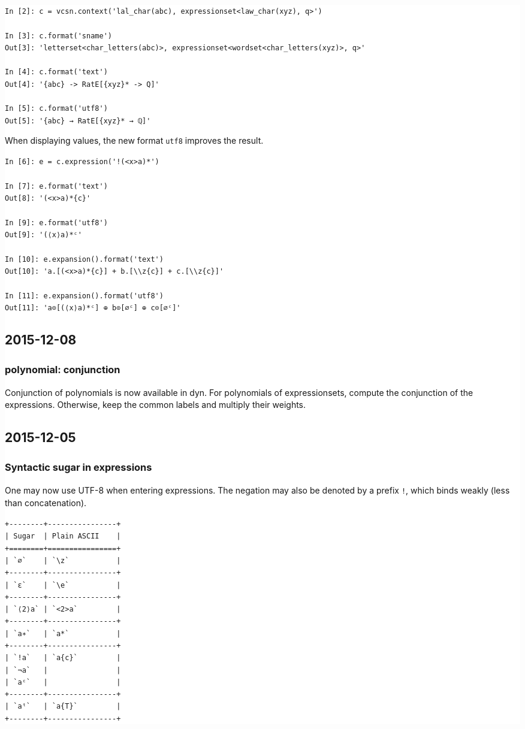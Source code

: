     In [2]: c = vcsn.context('lal_char(abc), expressionset<law_char(xyz), q>')

    In [3]: c.format('sname')
    Out[3]: 'letterset<char_letters(abc)>, expressionset<wordset<char_letters(xyz)>, q>'

    In [4]: c.format('text')
    Out[4]: '{abc} -> RatE[{xyz}* -> Q]'

    In [5]: c.format('utf8')
    Out[5]: '{abc} → RatE[{xyz}* → ℚ]'

When displaying values, the new format `utf8` improves the result.

    In [6]: e = c.expression('!(<x>a)*')

    In [7]: e.format('text')
    Out[8]: '(<x>a)*{c}'

    In [9]: e.format('utf8')
    Out[9]: '(⟨x⟩a)*ᶜ'

    In [10]: e.expansion().format('text')
    Out[10]: 'a.[(<x>a)*{c}] + b.[\\z{c}] + c.[\\z{c}]'

    In [11]: e.expansion().format('utf8')
    Out[11]: 'a⊙[(⟨x⟩a)*ᶜ] ⊕ b⊙[∅ᶜ] ⊕ c⊙[∅ᶜ]'

## 2015-12-08
### polynomial: conjunction
Conjunction of polynomials is now available in dyn. For polynomials of
expressionsets, compute the conjunction of the expressions. Otherwise, keep
the common labels and multiply their weights.

## 2015-12-05
### Syntactic sugar in expressions
One may now use UTF-8 when entering expressions.  The negation may also be
denoted by a prefix `!`, which binds weakly (less than concatenation).

    +--------+----------------+
    | Sugar  | Plain ASCII    |
    +========+================+
    | `∅`    | `\z`           |
    +--------+----------------+
    | `ε`    | `\e`           |
    +--------+----------------+
    | `⟨2⟩a` | `<2>a`         |
    +--------+----------------+
    | `a∗`   | `a*`           |
    +--------+----------------+
    | `!a`   | `a{c}`         |
    | `¬a`   |                |
    | `aᶜ`   |                |
    +--------+----------------+
    | `aᵗ`   | `a{T}`         |
    +--------+----------------+
